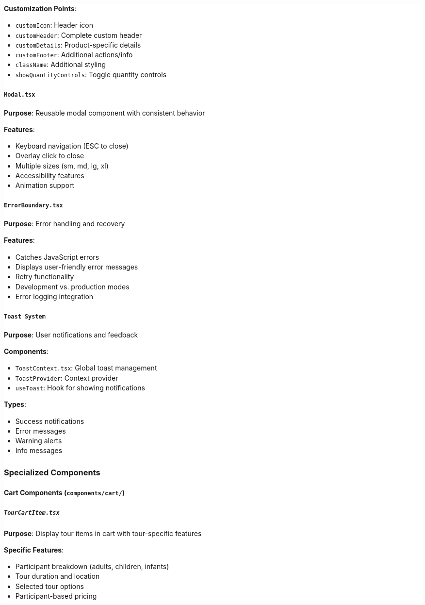 **Customization Points**:
- `customIcon`: Header icon
- `customHeader`: Complete custom header
- `customDetails`: Product-specific details
- `customFooter`: Additional actions/info
- `className`: Additional styling
- `showQuantityControls`: Toggle quantity controls

#### `Modal.tsx`
**Purpose**: Reusable modal component with consistent behavior

**Features**:
- Keyboard navigation (ESC to close)
- Overlay click to close
- Multiple sizes (sm, md, lg, xl)
- Accessibility features
- Animation support

#### `ErrorBoundary.tsx`
**Purpose**: Error handling and recovery

**Features**:
- Catches JavaScript errors
- Displays user-friendly error messages
- Retry functionality
- Development vs. production modes
- Error logging integration

#### `Toast System`
**Purpose**: User notifications and feedback

**Components**:
- `ToastContext.tsx`: Global toast management
- `ToastProvider`: Context provider
- `useToast`: Hook for showing notifications

**Types**:
- Success notifications
- Error messages
- Warning alerts
- Info messages

### Specialized Components

#### Cart Components (`components/cart/`)

##### `TourCartItem.tsx`
**Purpose**: Display tour items in cart with tour-specific features

**Specific Features**:
- Participant breakdown (adults, children, infants)
- Tour duration and location
- Selected tour options
- Participant-based pricing
